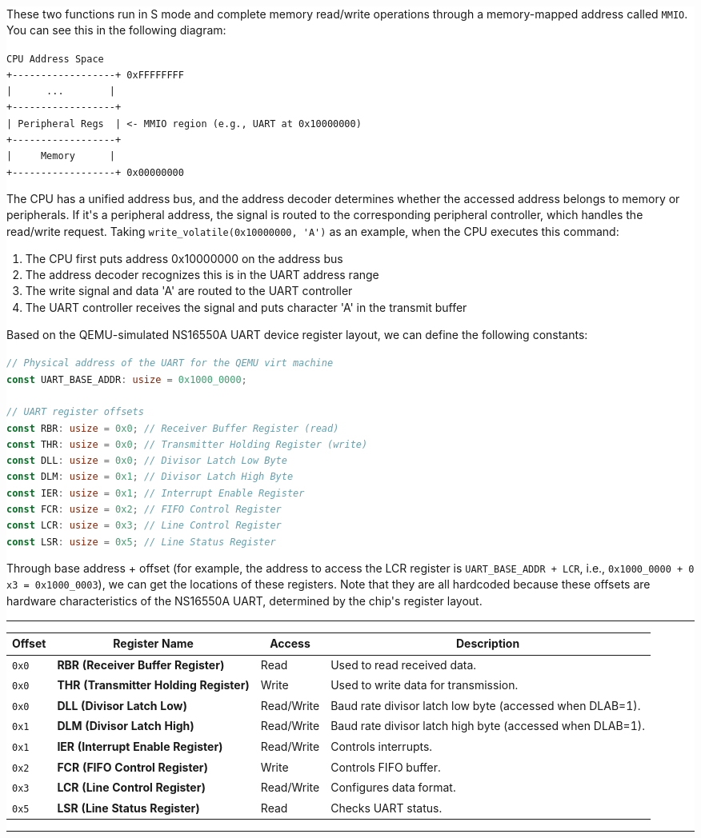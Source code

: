 These two functions run in S mode and complete memory read/write operations through a memory-mapped address called `MMIO`. You can see this in the following diagram:

```
CPU Address Space
+------------------+ 0xFFFFFFFF
|      ...        |
+------------------+
| Peripheral Regs  | <- MMIO region (e.g., UART at 0x10000000)
+------------------+
|     Memory      |
+------------------+ 0x00000000
```

The CPU has a unified address bus, and the address decoder determines whether the accessed address belongs to memory or peripherals. If it's a peripheral address, the signal is routed to the corresponding peripheral controller, which handles the read/write request. Taking `write_volatile(0x10000000, 'A')` as an example, when the CPU executes this command:
1. The CPU first puts address 0x10000000 on the address bus
2. The address decoder recognizes this is in the UART address range
3. The write signal and data 'A' are routed to the UART controller
4. The UART controller receives the signal and puts character 'A' in the transmit buffer

Based on the QEMU-simulated NS16550A UART device register layout, we can define the following constants:

```rust
// Physical address of the UART for the QEMU virt machine
const UART_BASE_ADDR: usize = 0x1000_0000;

// UART register offsets
const RBR: usize = 0x0; // Receiver Buffer Register (read)
const THR: usize = 0x0; // Transmitter Holding Register (write)
const DLL: usize = 0x0; // Divisor Latch Low Byte
const DLM: usize = 0x1; // Divisor Latch High Byte
const IER: usize = 0x1; // Interrupt Enable Register
const FCR: usize = 0x2; // FIFO Control Register
const LCR: usize = 0x3; // Line Control Register
const LSR: usize = 0x5; // Line Status Register
```

Through base address + offset (for example, the address to access the LCR register is `UART_BASE_ADDR + LCR`, i.e., `0x1000_0000 + 0x3 = 0x1000_0003`), we can get the locations of these registers. Note that they are all hardcoded because these offsets are hardware characteristics of the NS16550A UART, determined by the chip's register layout.

---

| Offset | Register Name | Access | Description |
|--------|--------------|---------|-------------|
| `0x0` | **RBR (Receiver Buffer Register)** | Read | Used to read received data. |
| `0x0` | **THR (Transmitter Holding Register)** | Write | Used to write data for transmission. |
| `0x0` | **DLL (Divisor Latch Low)** | Read/Write | Baud rate divisor latch low byte (accessed when DLAB=1). |
| `0x1` | **DLM (Divisor Latch High)** | Read/Write | Baud rate divisor latch high byte (accessed when DLAB=1). |
| `0x1` | **IER (Interrupt Enable Register)** | Read/Write | Controls interrupts. |
| `0x2` | **FCR (FIFO Control Register)** | Write | Controls FIFO buffer. |
| `0x3` | **LCR (Line Control Register)** | Read/Write | Configures data format. |
| `0x5` | **LSR (Line Status Register)** | Read | Checks UART status. |

---